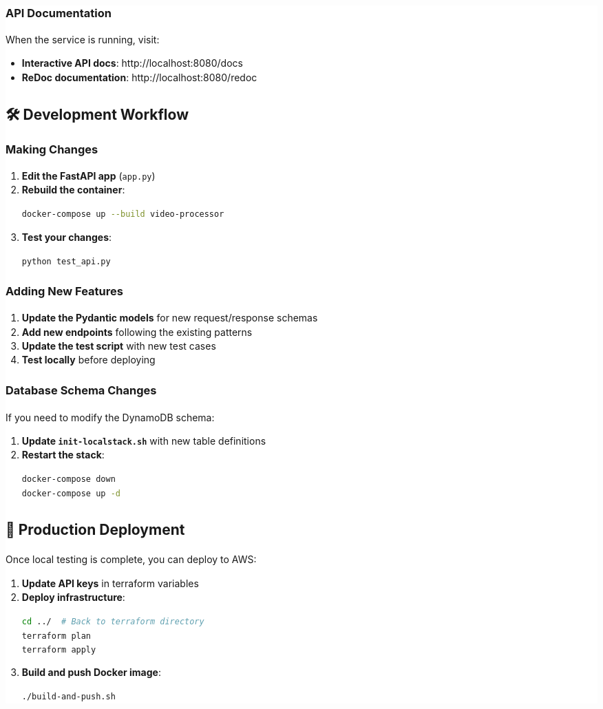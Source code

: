 ### API Documentation

When the service is running, visit:

- **Interactive API docs**: http://localhost:8080/docs
- **ReDoc documentation**: http://localhost:8080/redoc

## 🛠️ Development Workflow

### Making Changes

1. **Edit the FastAPI app** (`app.py`)
2. **Rebuild the container**:
   ```bash
   docker-compose up --build video-processor
   ```
3. **Test your changes**:
   ```bash
   python test_api.py
   ```

### Adding New Features

1. **Update the Pydantic models** for new request/response schemas
2. **Add new endpoints** following the existing patterns
3. **Update the test script** with new test cases
4. **Test locally** before deploying

### Database Schema Changes

If you need to modify the DynamoDB schema:

1. **Update `init-localstack.sh`** with new table definitions
2. **Restart the stack**:
   ```bash
   docker-compose down
   docker-compose up -d
   ```

## 🚢 Production Deployment

Once local testing is complete, you can deploy to AWS:

1. **Update API keys** in terraform variables
2. **Deploy infrastructure**:
   ```bash
   cd ../  # Back to terraform directory
   terraform plan
   terraform apply
   ```
3. **Build and push Docker image**:
   ```bash
   ./build-and-push.sh
   ```
